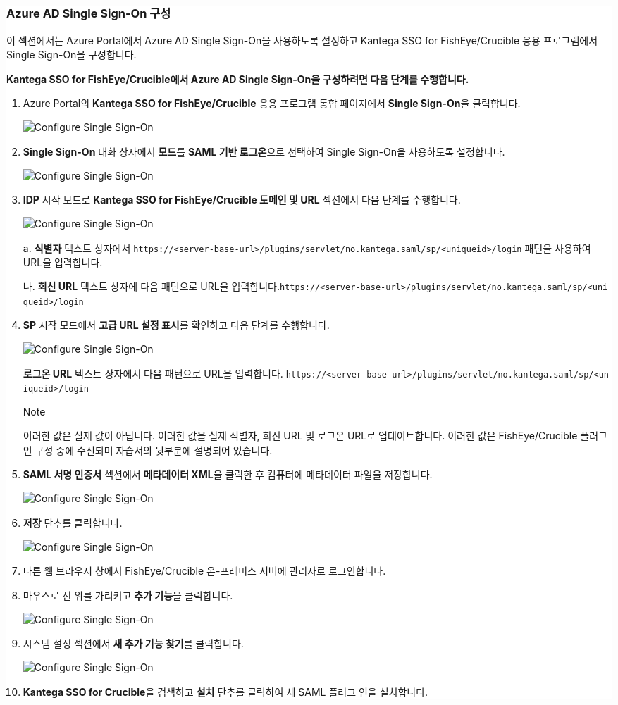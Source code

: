 ### <a name="configuring-azure-ad-single-sign-on"></a>Azure AD Single Sign-On 구성

이 섹션에서는 Azure Portal에서 Azure AD Single Sign-On을 사용하도록 설정하고 Kantega SSO for FishEye/Crucible 응용 프로그램에서 Single Sign-On을 구성합니다.

**Kantega SSO for FishEye/Crucible에서 Azure AD Single Sign-On을 구성하려면 다음 단계를 수행합니다.**

1. Azure Portal의 **Kantega SSO for FishEye/Crucible** 응용 프로그램 통합 페이지에서 **Single Sign-On**을 클릭합니다.

    ![Configure Single Sign-On][4]

2. **Single Sign-On** 대화 상자에서 **모드**를 **SAML 기반 로그온**으로 선택하여 Single Sign-On을 사용하도록 설정합니다.
 
    ![Configure Single Sign-On](./media/active-directory-saas-kantegassoforfisheyecrucible-tutorial/tutorial_kantegassoforfisheyecrucible_samlbase.png)

3. **IDP** 시작 모드로 **Kantega SSO for FishEye/Crucible 도메인 및 URL** 섹션에서 다음 단계를 수행합니다.

    ![Configure Single Sign-On](./media/active-directory-saas-kantegassoforfisheyecrucible-tutorial/tutorial_kantegassoforfisheyecrucible_url1.png)

    a. **식별자** 텍스트 상자에서 `https://<server-base-url>/plugins/servlet/no.kantega.saml/sp/<uniqueid>/login` 패턴을 사용하여 URL을 입력합니다.

    나. **회신 URL** 텍스트 상자에 다음 패턴으로 URL을 입력합니다.`https://<server-base-url>/plugins/servlet/no.kantega.saml/sp/<uniqueid>/login`

4. **SP** 시작 모드에서 **고급 URL 설정 표시**를 확인하고 다음 단계를 수행합니다.

    ![Configure Single Sign-On](./media/active-directory-saas-kantegassoforfisheyecrucible-tutorial/tutorial_kantegassoforfisheyecrucible_url2.png)

    **로그온 URL** 텍스트 상자에서 다음 패턴으로 URL을 입력합니다. `https://<server-base-url>/plugins/servlet/no.kantega.saml/sp/<uniqueid>/login`
     
    > [!NOTE] 
    > 이러한 값은 실제 값이 아닙니다. 이러한 값을 실제 식별자, 회신 URL 및 로그온 URL로 업데이트합니다. 이러한 값은 FishEye/Crucible 플러그 인 구성 중에 수신되며 자습서의 뒷부분에 설명되어 있습니다.

5. **SAML 서명 인증서** 섹션에서 **메타데이터 XML**을 클릭한 후 컴퓨터에 메타데이터 파일을 저장합니다.

    ![Configure Single Sign-On](./media/active-directory-saas-kantegassoforfisheyecrucible-tutorial/tutorial_kantegassoforfisheyecrucible_certificate.png) 

6. **저장** 단추를 클릭합니다.

    ![Configure Single Sign-On](./media/active-directory-saas-kantegassoforfisheyecrucible-tutorial/tutorial_general_400.png)
    
7. 다른 웹 브라우저 창에서 FishEye/Crucible 온-프레미스 서버에 관리자로 로그인합니다.

8. 마우스로 선 위를 가리키고 **추가 기능**을 클릭합니다.

    ![Configure Single Sign-On](./media/active-directory-saas-kantegassoforfisheyecrucible-tutorial/addon1.png)

9. 시스템 설정 섹션에서 **새 추가 기능 찾기**를 클릭합니다. 

    ![Configure Single Sign-On](./media/active-directory-saas-kantegassoforfisheyecrucible-tutorial/add-on2.png)

10. **Kantega SSO for Crucible**을 검색하고 **설치** 단추를 클릭하여 새 SAML 플러그 인을 설치합니다.


[1]: ./media/active-directory-saas-kantegassoforfisheyecrucible-tutorial/tutorial_general_01.png
[2]: ./media/active-directory-saas-kantegassoforfisheyecrucible-tutorial/tutorial_general_02.png
[3]: ./media/active-directory-saas-kantegassoforfisheyecrucible-tutorial/tutorial_general_03.png
[4]: ./media/active-directory-saas-kantegassoforfisheyecrucible-tutorial/tutorial_general_04.png
[100]: ./media/active-directory-saas-kantegassoforfisheyecrucible-tutorial/tutorial_general_100.png
[200]: ./media/active-directory-saas-kantegassoforfisheyecrucible-tutorial/tutorial_general_200.png
[201]: ./media/active-directory-saas-kantegassoforfisheyecrucible-tutorial/tutorial_general_201.png
[202]: ./media/active-directory-saas-kantegassoforfisheyecrucible-tutorial/tutorial_general_202.png
[203]: ./media/active-directory-saas-kantegassoforfisheyecrucible-tutorial/tutorial_general_203.png